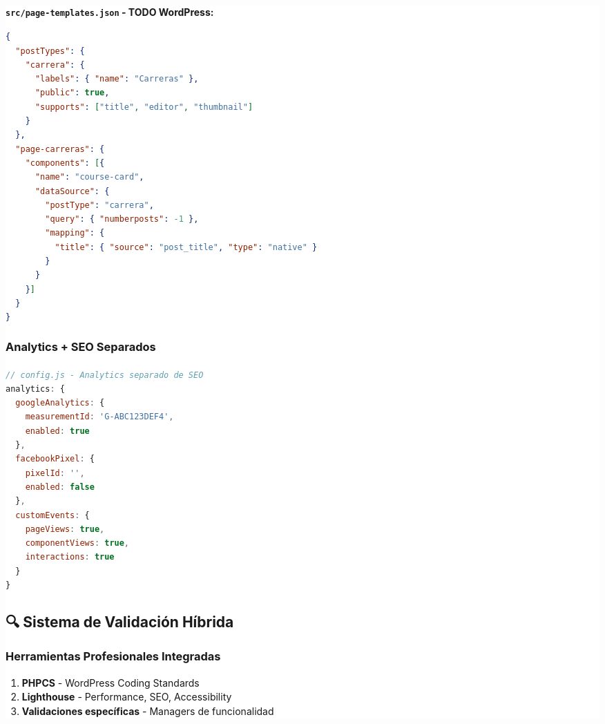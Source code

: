 **`src/page-templates.json` - TODO WordPress:**
```json
{
  "postTypes": {
    "carrera": {
      "labels": { "name": "Carreras" },
      "public": true,
      "supports": ["title", "editor", "thumbnail"]
    }
  },
  "page-carreras": {
    "components": [{
      "name": "course-card",
      "dataSource": {
        "postType": "carrera",
        "query": { "numberposts": -1 },
        "mapping": {
          "title": { "source": "post_title", "type": "native" }
        }
      }
    }]
  }
}
```

### Analytics + SEO Separados

```javascript
// config.js - Analytics separado de SEO
analytics: {
  googleAnalytics: {
    measurementId: 'G-ABC123DEF4',
    enabled: true
  },
  facebookPixel: {
    pixelId: '',
    enabled: false
  },
  customEvents: {
    pageViews: true,
    componentViews: true,
    interactions: true
  }
}
```

## 🔍 Sistema de Validación Híbrida

### Herramientas Profesionales Integradas

1. **PHPCS** - WordPress Coding Standards
2. **Lighthouse** - Performance, SEO, Accessibility
3. **Validaciones específicas** - Managers de funcionalidad
